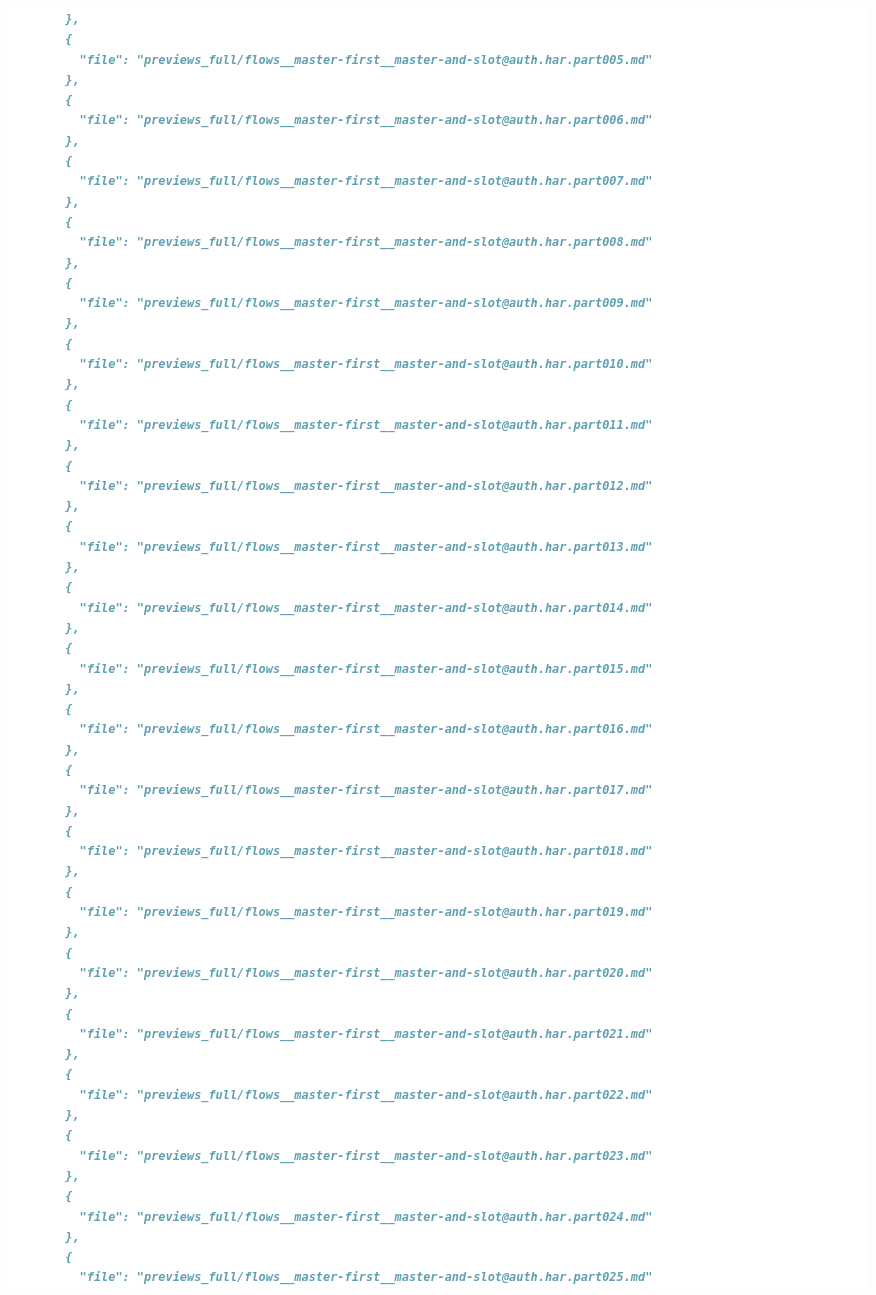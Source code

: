 ```md
        },
        {
          "file": "previews_full/flows__master-first__master-and-slot@auth.har.part005.md"
        },
        {
          "file": "previews_full/flows__master-first__master-and-slot@auth.har.part006.md"
        },
        {
          "file": "previews_full/flows__master-first__master-and-slot@auth.har.part007.md"
        },
        {
          "file": "previews_full/flows__master-first__master-and-slot@auth.har.part008.md"
        },
        {
          "file": "previews_full/flows__master-first__master-and-slot@auth.har.part009.md"
        },
        {
          "file": "previews_full/flows__master-first__master-and-slot@auth.har.part010.md"
        },
        {
          "file": "previews_full/flows__master-first__master-and-slot@auth.har.part011.md"
        },
        {
          "file": "previews_full/flows__master-first__master-and-slot@auth.har.part012.md"
        },
        {
          "file": "previews_full/flows__master-first__master-and-slot@auth.har.part013.md"
        },
        {
          "file": "previews_full/flows__master-first__master-and-slot@auth.har.part014.md"
        },
        {
          "file": "previews_full/flows__master-first__master-and-slot@auth.har.part015.md"
        },
        {
          "file": "previews_full/flows__master-first__master-and-slot@auth.har.part016.md"
        },
        {
          "file": "previews_full/flows__master-first__master-and-slot@auth.har.part017.md"
        },
        {
          "file": "previews_full/flows__master-first__master-and-slot@auth.har.part018.md"
        },
        {
          "file": "previews_full/flows__master-first__master-and-slot@auth.har.part019.md"
        },
        {
          "file": "previews_full/flows__master-first__master-and-slot@auth.har.part020.md"
        },
        {
          "file": "previews_full/flows__master-first__master-and-slot@auth.har.part021.md"
        },
        {
          "file": "previews_full/flows__master-first__master-and-slot@auth.har.part022.md"
        },
        {
          "file": "previews_full/flows__master-first__master-and-slot@auth.har.part023.md"
        },
        {
          "file": "previews_full/flows__master-first__master-and-slot@auth.har.part024.md"
        },
        {
          "file": "previews_full/flows__master-first__master-and-slot@auth.har.part025.md"
```